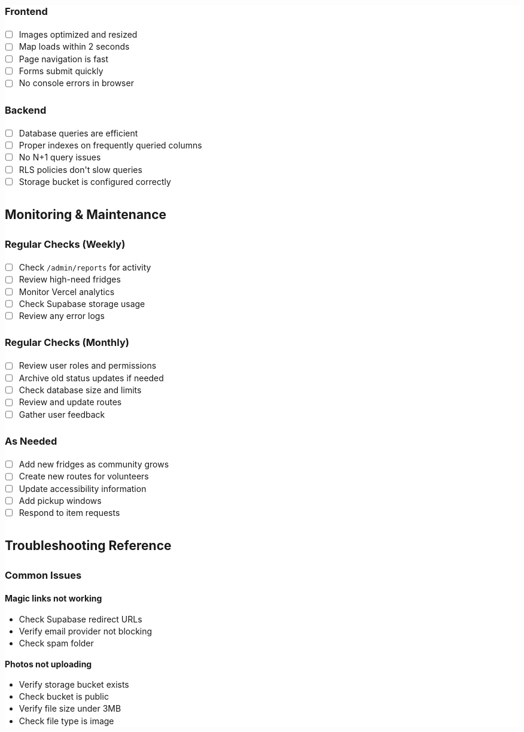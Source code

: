### Frontend
- [ ] Images optimized and resized
- [ ] Map loads within 2 seconds
- [ ] Page navigation is fast
- [ ] Forms submit quickly
- [ ] No console errors in browser

### Backend
- [ ] Database queries are efficient
- [ ] Proper indexes on frequently queried columns
- [ ] No N+1 query issues
- [ ] RLS policies don't slow queries
- [ ] Storage bucket is configured correctly

## Monitoring & Maintenance

### Regular Checks (Weekly)
- [ ] Check `/admin/reports` for activity
- [ ] Review high-need fridges
- [ ] Monitor Vercel analytics
- [ ] Check Supabase storage usage
- [ ] Review any error logs

### Regular Checks (Monthly)
- [ ] Review user roles and permissions
- [ ] Archive old status updates if needed
- [ ] Check database size and limits
- [ ] Review and update routes
- [ ] Gather user feedback

### As Needed
- [ ] Add new fridges as community grows
- [ ] Create new routes for volunteers
- [ ] Update accessibility information
- [ ] Add pickup windows
- [ ] Respond to item requests

## Troubleshooting Reference

### Common Issues

**Magic links not working**
- Check Supabase redirect URLs
- Verify email provider not blocking
- Check spam folder

**Photos not uploading**
- Verify storage bucket exists
- Check bucket is public
- Verify file size under 3MB
- Check file type is image
